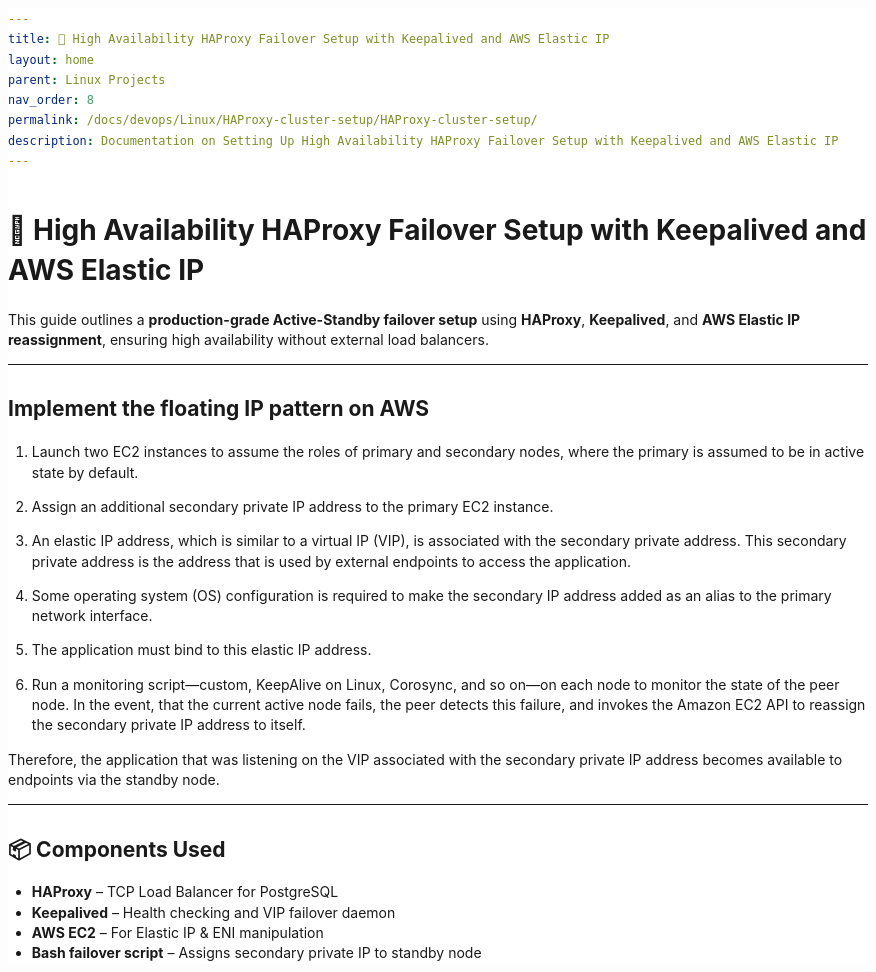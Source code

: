 ```yaml
---
title: 🔁 High Availability HAProxy Failover Setup with Keepalived and AWS Elastic IP
layout: home
parent: Linux Projects
nav_order: 8
permalink: /docs/devops/Linux/HAProxy-cluster-setup/HAProxy-cluster-setup/
description: Documentation on Setting Up High Availability HAProxy Failover Setup with Keepalived and AWS Elastic IP
---
```



# 🔁 High Availability HAProxy Failover Setup with Keepalived and AWS Elastic IP

This guide outlines a **production-grade Active-Standby failover setup** using **HAProxy**, **Keepalived**, and **AWS Elastic IP reassignment**, ensuring high availability without external load balancers.

---

## Implement the floating IP pattern on AWS

1. Launch two EC2 instances to assume the roles of primary and secondary nodes, where the primary is assumed to be in active state by default.

2. Assign an additional secondary private IP address to the primary EC2 instance.

3. An elastic IP address, which is similar to a virtual IP (VIP), is associated with the secondary private address. This secondary private address is the address that is used by external endpoints to access the application.

4. Some operating system (OS) configuration is required to make the secondary IP address added as an alias to the primary network interface.

5. The application must bind to this elastic IP address. 

5. Run a monitoring script—custom, KeepAlive on Linux, Corosync, and so on—on each node to monitor the state of the peer node. In the event, that the current active node fails, the peer detects this failure, and invokes the Amazon EC2 API to reassign the secondary private IP address to itself.

Therefore, the application that was listening on the VIP associated with the secondary private IP address becomes available to endpoints via the standby node.

---

## 📦 Components Used

* **HAProxy** – TCP Load Balancer for PostgreSQL
* **Keepalived** – Health checking and VIP failover daemon
* **AWS EC2** – For Elastic IP & ENI manipulation
* **Bash failover script** – Assigns secondary private IP to standby node

